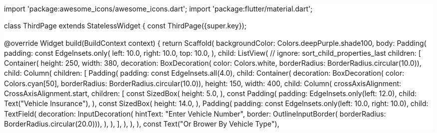 import 'package:awesome_icons/awesome_icons.dart';
import 'package:flutter/material.dart';

class ThirdPage extends StatelessWidget {
  const ThirdPage({super.key});

  @override
  Widget build(BuildContext context) {
    return Scaffold(
      backgroundColor: Colors.deepPurple.shade100,
      body: Padding(
        padding: const EdgeInsets.only(
          left: 10.0,
          right: 10.0,
          top: 10.0,
        ),
        child: ListView(
          // ignore: sort_child_properties_last
          children: [
            Container(
              height: 250,
              width: 380,
              decoration: BoxDecoration(
                  color: Colors.white,
                  borderRadius: BorderRadius.circular(10.0)),
              child: Column(
                children: [
                  Padding(
                    padding: const EdgeInsets.all(4.0),
                    child: Container(
                      decoration: BoxDecoration(
                          color: Colors.cyan[50],
                          borderRadius: BorderRadius.circular(10.0)),
                      height: 150,
                      width: 400,
                      child: Column(
                        crossAxisAlignment: CrossAxisAlignment.start,
                        children: [
                          const SizedBox(
                            height: 5.0,
                          ),
                          const Padding(
                            padding: EdgeInsets.only(left: 12.0),
                            child: Text("Vehicle Insurance"),
                          ),
                          const SizedBox(
                            height: 14.0,
                          ),
                          Padding(
                            padding:
                                const EdgeInsets.only(left: 10.0, right: 10.0),
                            child: TextField(
                              decoration: InputDecoration(
                                  hintText: "Enter Vehicle  Number",
                                  border: OutlineInputBorder(
                                      borderRadius:
                                          BorderRadius.circular(20.0))),
                            ),
                          ),
                        ],
                      ),
                    ),
                  ),
                  const Text("Or Brower By Vehicle Type"),